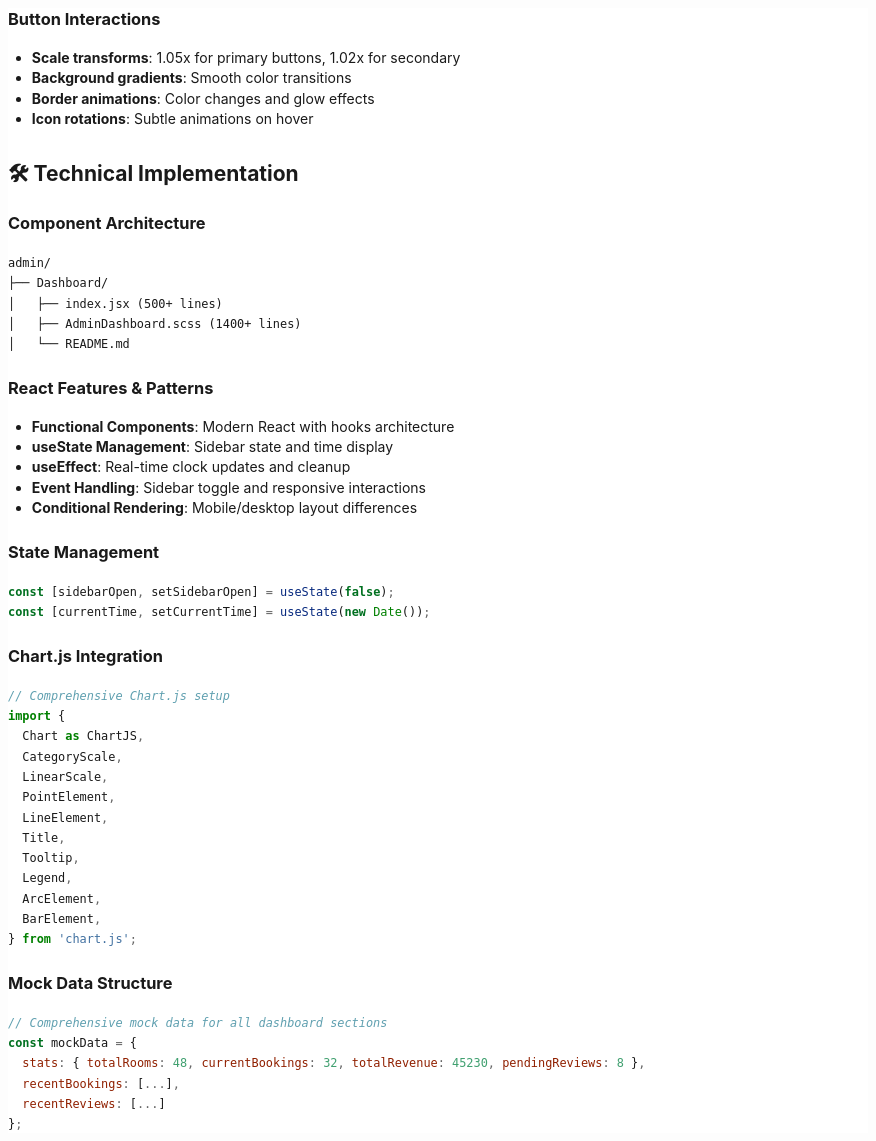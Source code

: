 ### Button Interactions
- **Scale transforms**: 1.05x for primary buttons, 1.02x for secondary
- **Background gradients**: Smooth color transitions
- **Border animations**: Color changes and glow effects
- **Icon rotations**: Subtle animations on hover

## 🛠 Technical Implementation

### Component Architecture
```
admin/
├── Dashboard/
│   ├── index.jsx (500+ lines)
│   ├── AdminDashboard.scss (1400+ lines)
│   └── README.md
```

### React Features & Patterns
- **Functional Components**: Modern React with hooks architecture
- **useState Management**: Sidebar state and time display
- **useEffect**: Real-time clock updates and cleanup
- **Event Handling**: Sidebar toggle and responsive interactions
- **Conditional Rendering**: Mobile/desktop layout differences

### State Management
```javascript
const [sidebarOpen, setSidebarOpen] = useState(false);
const [currentTime, setCurrentTime] = useState(new Date());
```

### Chart.js Integration
```javascript
// Comprehensive Chart.js setup
import {
  Chart as ChartJS,
  CategoryScale,
  LinearScale,
  PointElement,
  LineElement,
  Title,
  Tooltip,
  Legend,
  ArcElement,
  BarElement,
} from 'chart.js';
```

### Mock Data Structure
```javascript
// Comprehensive mock data for all dashboard sections
const mockData = {
  stats: { totalRooms: 48, currentBookings: 32, totalRevenue: 45230, pendingReviews: 8 },
  recentBookings: [...],
  recentReviews: [...]
};
```
